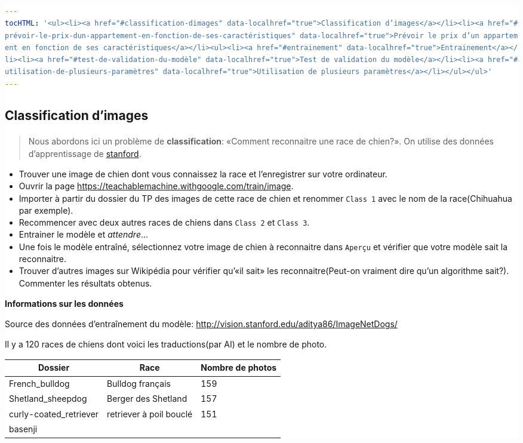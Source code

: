 ```yaml
---
tocHTML: '<ul><li><a href="#classification-dimages" data-localhref="true">Classification d’images</a></li><li><a href="#prévoir-le-prix-dun-appartement-en-fonction-de-ses-caractéristiques" data-localhref="true">Prévoir le prix d’un appartement en fonction de ses caractéristiques</a></li><ul><li><a href="#entrainement" data-localhref="true">Entrainement</a></li><li><a href="#test-de-validation-du-modèle" data-localhref="true">Test de validation du modèle</a></li><li><a href="#utilisation-de-plusieurs-paramètres" data-localhref="true">Utilisation de plusieurs paramètres</a></li></ul></ul>'
---
```






<h2 id="classification-dimages" class="anchored">Classification d’images</h2>
<blockquote class="blockquote">
<p>Nous abordons ici un problème de <strong>classification</strong>: «Comment reconnaitre une race de chien?». On utilise des données d’apprentissage de <a href="http://vision.stanford.edu/aditya86/ImageNetDogs/">stanford</a>.</p>
</blockquote>
<ul>
<li>Trouver une image de chien dont vous connaissez la race et l’enregistrer sur votre ordinateur.</li>
<li>Ouvrir la page <a href="https://teachablemachine.withgoogle.com/train/image" class="uri">https://teachablemachine.withgoogle.com/train/image</a>.</li>
<li>Importer à partir du dossier du TP des images de cette race de chien et renommer <code>Class 1</code> avec le nom de la race(Chihuahua par exemple).</li>
<li>Recommencer avec deux autres races de chiens dans <code>Class 2</code> et <code>Class 3</code>.</li>
<li>Entrainer le modèle et <em>attendre</em>…</li>
<li>Une fois le modèle entraîné, sélectionnez votre image de chien à reconnaitre dans <code>Aperçu</code> et vérifier que votre modèle sait la reconnaitre.</li>
<li>Trouver d’autres images sur Wikipédia pour vérifier qu’«il sait» les reconnaitre(Peut-on vraiment dire qu’un algorithme sait?). Commenter les résultats obtenus.</li>
</ul>
<p><strong>Informations sur les données</strong></p>
<p>Source des données d’entraînement du modèle: <a href="http://vision.stanford.edu/aditya86/ImageNetDogs/" class="uri">http://vision.stanford.edu/aditya86/ImageNetDogs/</a></p>
<p>Il y a 120 races de chiens dont voici les traductions(par AI) et le nombre de photo.</p>
<table class="table table-bordered table-hover">
<thead class="table-warning">
<tr class="header">
<th>Dossier</th>
<th>Race</th>
<th>Nombre de photos</th>
</tr>
</thead>
<tbody>
<tr class="odd">
<td>French_bulldog</td>
<td>Bulldog français</td>
<td>159</td>
</tr>
<tr class="even">
<td>Shetland_sheepdog</td>
<td>Berger des Shetland</td>
<td>157</td>
</tr>
<tr class="odd">
<td>curly-coated_retriever</td>
<td>retriever à poil bouclé</td>
<td>151</td>
</tr>
<tr class="even">
<td>basenji</td>